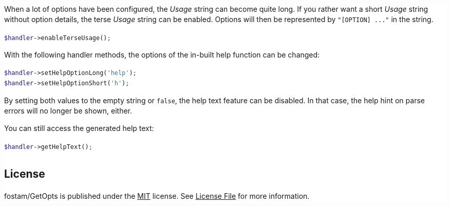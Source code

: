 When a lot of options have been configured, the *Usage* string can become quite long. If you rather want a short *Usage* string without option details, the terse *Usage* string can be enabled. Options will then be represented by `"[OPTION] ..."` in the string.
```php
$handler->enableTerseUsage();
```

With the following handler methods, the options of the in-built help function can be changed:
```php
$handler->setHelpOptionLong('help');
$handler->setHelpOptionShort('h');
```
By setting both values to the empty string or `false`, the help text feature can be disabled. In that case, the help hint on parse errors will no longer be shown, either.

You can still access the generated help text:
```php
$handler->getHelpText();
```

## License

fostam/GetOpts is published under the [MIT](https://opensource.org/licenses/mit-license.php) license. See [License File](LICENSE) for more information.
